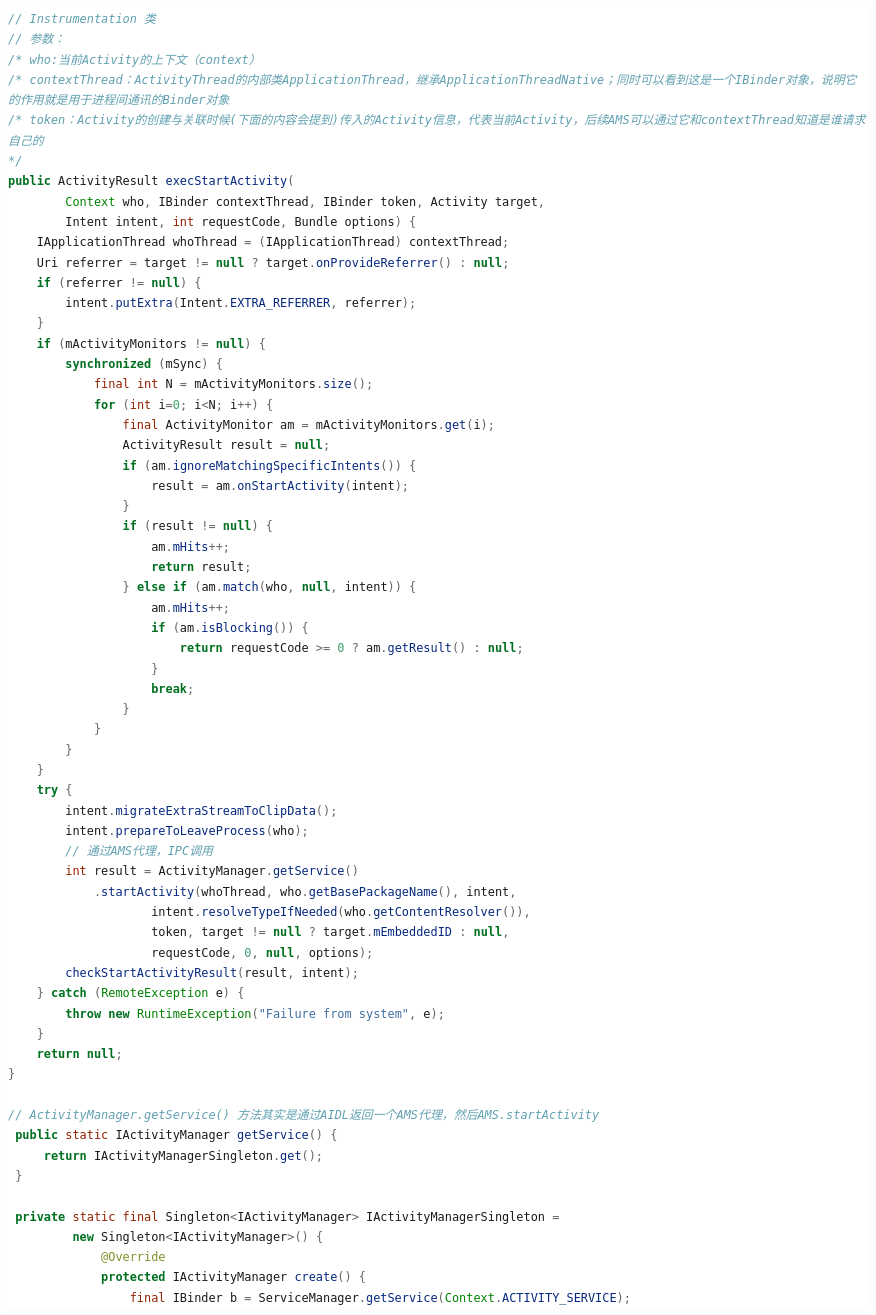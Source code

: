 ```java
// Instrumentation 类
// 参数：
/* who:当前Activity的上下文（context）
/* contextThread：ActivityThread的内部类ApplicationThread，继承ApplicationThreadNative；同时可以看到这是一个IBinder对象，说明它的作用就是用于进程间通讯的Binder对象
/* token：Activity的创建与关联时候(下面的内容会提到)传入的Activity信息，代表当前Activity，后续AMS可以通过它和contextThread知道是谁请求自己的
*/
public ActivityResult execStartActivity(
        Context who, IBinder contextThread, IBinder token, Activity target,
        Intent intent, int requestCode, Bundle options) {
    IApplicationThread whoThread = (IApplicationThread) contextThread;
    Uri referrer = target != null ? target.onProvideReferrer() : null;
    if (referrer != null) {
        intent.putExtra(Intent.EXTRA_REFERRER, referrer);
    }
    if (mActivityMonitors != null) {
        synchronized (mSync) {
            final int N = mActivityMonitors.size();
            for (int i=0; i<N; i++) {
                final ActivityMonitor am = mActivityMonitors.get(i);
                ActivityResult result = null;
                if (am.ignoreMatchingSpecificIntents()) {
                    result = am.onStartActivity(intent);
                }
                if (result != null) {
                    am.mHits++;
                    return result;
                } else if (am.match(who, null, intent)) {
                    am.mHits++;
                    if (am.isBlocking()) {
                        return requestCode >= 0 ? am.getResult() : null;
                    }
                    break;
                }
            }
        }
    }
    try {
        intent.migrateExtraStreamToClipData();
        intent.prepareToLeaveProcess(who);
      	// 通过AMS代理，IPC调用
        int result = ActivityManager.getService()
            .startActivity(whoThread, who.getBasePackageName(), intent,
                    intent.resolveTypeIfNeeded(who.getContentResolver()),
                    token, target != null ? target.mEmbeddedID : null,
                    requestCode, 0, null, options);
        checkStartActivityResult(result, intent);
    } catch (RemoteException e) {
        throw new RuntimeException("Failure from system", e);
    }
    return null;
}

// ActivityManager.getService() 方法其实是通过AIDL返回一个AMS代理，然后AMS.startActivity
 public static IActivityManager getService() {
     return IActivityManagerSingleton.get();
 }

 private static final Singleton<IActivityManager> IActivityManagerSingleton =
         new Singleton<IActivityManager>() {
             @Override
             protected IActivityManager create() {
                 final IBinder b = ServiceManager.getService(Context.ACTIVITY_SERVICE);
```